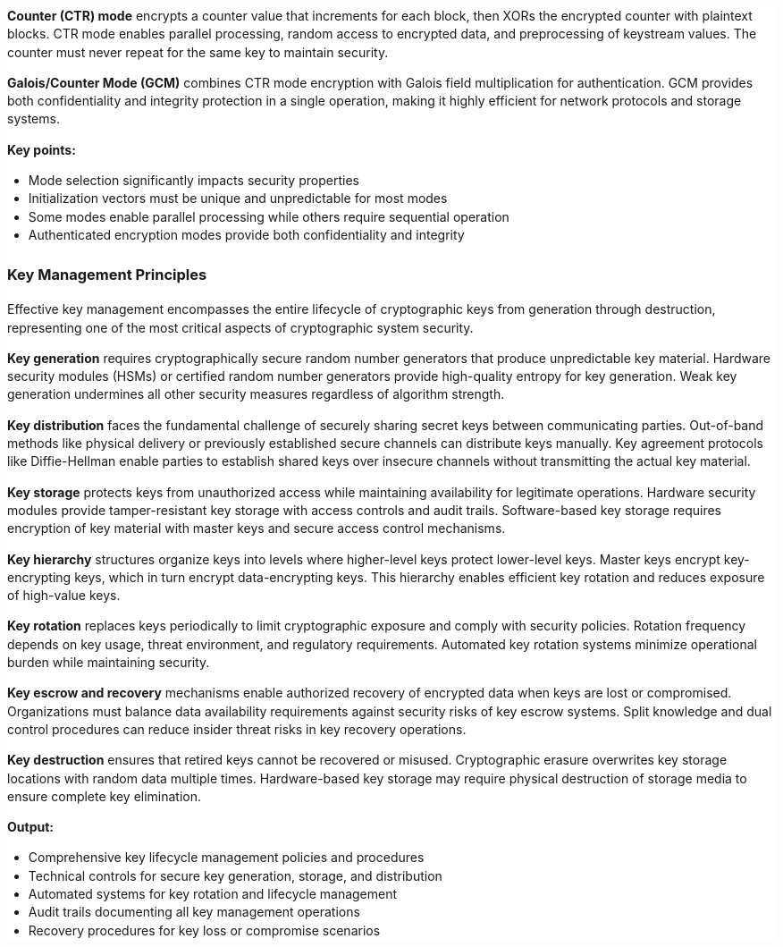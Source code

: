**Counter (CTR) mode** encrypts a counter value that increments for each block, then XORs the encrypted counter with plaintext blocks. CTR mode enables parallel processing, random access to encrypted data, and preprocessing of keystream values. The counter must never repeat for the same key to maintain security.

**Galois/Counter Mode (GCM)** combines CTR mode encryption with Galois field multiplication for authentication. GCM provides both confidentiality and integrity protection in a single operation, making it highly efficient for network protocols and storage systems.

**Key points:**

- Mode selection significantly impacts security properties
- Initialization vectors must be unique and unpredictable for most modes
- Some modes enable parallel processing while others require sequential operation
- Authenticated encryption modes provide both confidentiality and integrity

### Key Management Principles

Effective key management encompasses the entire lifecycle of cryptographic keys from generation through destruction, representing one of the most critical aspects of cryptographic system security.

**Key generation** requires cryptographically secure random number generators that produce unpredictable key material. Hardware security modules (HSMs) or certified random number generators provide high-quality entropy for key generation. Weak key generation undermines all other security measures regardless of algorithm strength.

**Key distribution** faces the fundamental challenge of securely sharing secret keys between communicating parties. Out-of-band methods like physical delivery or previously established secure channels can distribute keys manually. Key agreement protocols like Diffie-Hellman enable parties to establish shared keys over insecure channels without transmitting the actual key material.

**Key storage** protects keys from unauthorized access while maintaining availability for legitimate operations. Hardware security modules provide tamper-resistant key storage with access controls and audit trails. Software-based key storage requires encryption of key material with master keys and secure access control mechanisms.

**Key hierarchy** structures organize keys into levels where higher-level keys protect lower-level keys. Master keys encrypt key-encrypting keys, which in turn encrypt data-encrypting keys. This hierarchy enables efficient key rotation and reduces exposure of high-value keys.

**Key rotation** replaces keys periodically to limit cryptographic exposure and comply with security policies. Rotation frequency depends on key usage, threat environment, and regulatory requirements. Automated key rotation systems minimize operational burden while maintaining security.

**Key escrow and recovery** mechanisms enable authorized recovery of encrypted data when keys are lost or compromised. Organizations must balance data availability requirements against security risks of key escrow systems. Split knowledge and dual control procedures can reduce insider threat risks in key recovery operations.

**Key destruction** ensures that retired keys cannot be recovered or misused. Cryptographic erasure overwrites key storage locations with random data multiple times. Hardware-based key storage may require physical destruction of storage media to ensure complete key elimination.

**Output:**

- Comprehensive key lifecycle management policies and procedures
- Technical controls for secure key generation, storage, and distribution
- Automated systems for key rotation and lifecycle management
- Audit trails documenting all key management operations
- Recovery procedures for key loss or compromise scenarios
